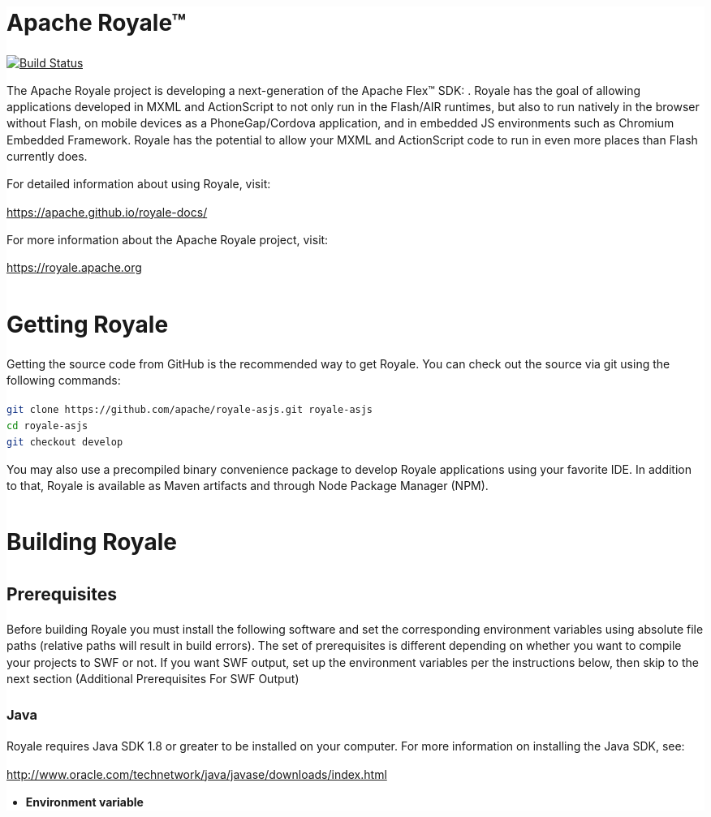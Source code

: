 # Apache Royale&trade;
[![Build Status](https://builds.apache.org/job/Royale-asjs/lastSuccessfulBuild/badge/icon)](https://builds.apache.org/job/Royale-asjs/)

The Apache Royale project is developing a next-generation of the Apache Flex&trade; SDK: . Royale has the goal of allowing applications developed in MXML and ActionScript to not only run in the Flash/AIR runtimes, but also to run natively in the browser without Flash, on mobile devices as a PhoneGap/Cordova application, and in embedded JS environments such as Chromium Embedded Framework. Royale has the potential to allow your MXML and ActionScript code to run in even more places than Flash currently does.

For detailed information about using Royale, visit:

<https://apache.github.io/royale-docs/>

For more information about the Apache Royale project, visit:

<https://royale.apache.org>

# Getting Royale

Getting the source code from GitHub is the recommended way to get Royale. You can check out the source via git using the following commands:

```bash
git clone https://github.com/apache/royale-asjs.git royale-asjs
cd royale-asjs
git checkout develop
```

You may also use a precompiled binary convenience package to develop Royale applications using your favorite IDE. In addition to that, Royale is available as Maven artifacts and through Node Package Manager (NPM).

# Building Royale

## Prerequisites

Before building Royale you must install the following software and set the corresponding environment variables using absolute file paths (relative paths will result in build errors). The set of prerequisites is different depending on whether you want to compile your projects to SWF or not.  If you want SWF output, set up the environment variables per the instructions below, then skip to the next section (Additional Prerequisites For SWF Output)

### Java

Royale requires Java SDK 1.8 or greater to be installed on your computer. For more information on installing the Java SDK, see:

<http://www.oracle.com/technetwork/java/javase/downloads/index.html>

- **Environment variable**
